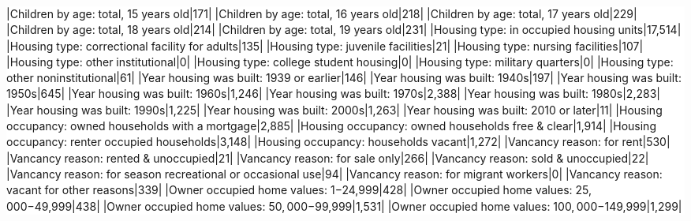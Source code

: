 |Children by age: total, 15 years old|171|
|Children by age: total, 16 years old|218|
|Children by age: total, 17 years old|229|
|Children by age: total, 18 years old|214|
|Children by age: total, 19 years old|231|
|Housing type: in occupied housing units|17,514|
|Housing type: correctional facility for adults|135|
|Housing type: juvenile facilities|21|
|Housing type: nursing facilities|107|
|Housing type: other institutional|0|
|Housing type: college student housing|0|
|Housing type: military quarters|0|
|Housing type: other noninstitutional|61|
|Year housing was built: 1939 or earlier|146|
|Year housing was built: 1940s|197|
|Year housing was built: 1950s|645|
|Year housing was built: 1960s|1,246|
|Year housing was built: 1970s|2,388|
|Year housing was built: 1980s|2,283|
|Year housing was built: 1990s|1,225|
|Year housing was built: 2000s|1,263|
|Year housing was built: 2010 or later|11|
|Housing occupancy: owned households with a mortgage|2,885|
|Housing occupancy: owned households free & clear|1,914|
|Housing occupancy: renter occupied households|3,148|
|Housing occupancy: households vacant|1,272|
|Vancancy reason: for rent|530|
|Vancancy reason: rented & unoccupied|21|
|Vancancy reason: for sale only|266|
|Vancancy reason: sold & unoccupied|22|
|Vancancy reason: for season recreational or occasional use|94|
|Vancancy reason: for migrant workers|0|
|Vancancy reason: vacant for other reasons|339|
|Owner occupied home values: $1-$24,999|428|
|Owner occupied home values: $25,000-$49,999|438|
|Owner occupied home values: $50,000-$99,999|1,531|
|Owner occupied home values: $100,000-$149,999|1,299|